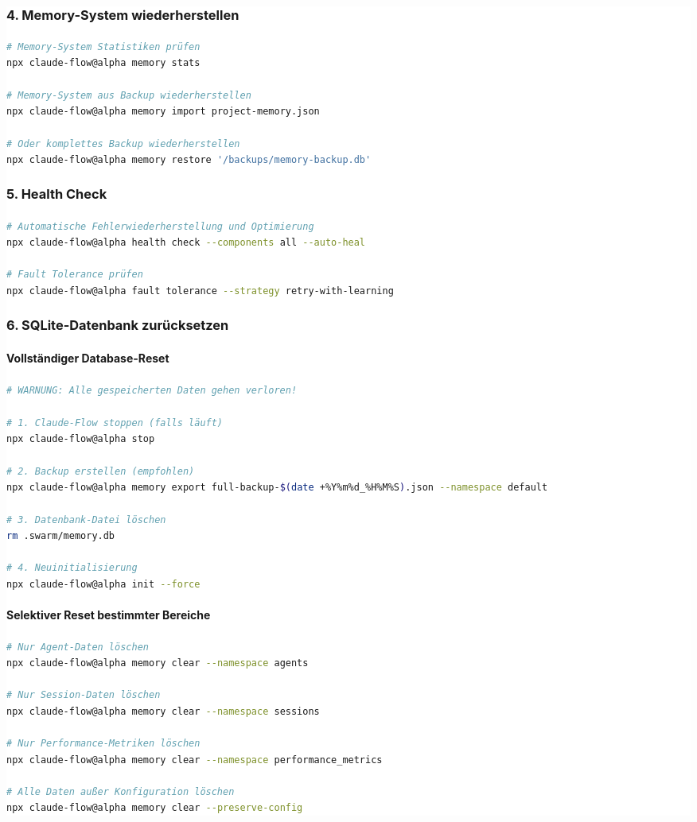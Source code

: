 ### 4. Memory-System wiederherstellen

```bash
# Memory-System Statistiken prüfen
npx claude-flow@alpha memory stats

# Memory-System aus Backup wiederherstellen
npx claude-flow@alpha memory import project-memory.json

# Oder komplettes Backup wiederherstellen
npx claude-flow@alpha memory restore '/backups/memory-backup.db'
```

### 5. Health Check

```bash
# Automatische Fehlerwiederherstellung und Optimierung
npx claude-flow@alpha health check --components all --auto-heal

# Fault Tolerance prüfen
npx claude-flow@alpha fault tolerance --strategy retry-with-learning
```

### 6. SQLite-Datenbank zurücksetzen

#### Vollständiger Database-Reset

```bash
# WARNUNG: Alle gespeicherten Daten gehen verloren!

# 1. Claude-Flow stoppen (falls läuft)
npx claude-flow@alpha stop

# 2. Backup erstellen (empfohlen)
npx claude-flow@alpha memory export full-backup-$(date +%Y%m%d_%H%M%S).json --namespace default

# 3. Datenbank-Datei löschen
rm .swarm/memory.db

# 4. Neuinitialisierung
npx claude-flow@alpha init --force
```

#### Selektiver Reset bestimmter Bereiche

```bash
# Nur Agent-Daten löschen
npx claude-flow@alpha memory clear --namespace agents

# Nur Session-Daten löschen
npx claude-flow@alpha memory clear --namespace sessions

# Nur Performance-Metriken löschen
npx claude-flow@alpha memory clear --namespace performance_metrics

# Alle Daten außer Konfiguration löschen
npx claude-flow@alpha memory clear --preserve-config
```
